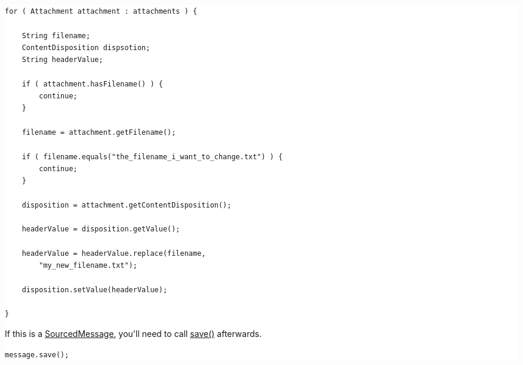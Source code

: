 	for ( Attachment attachment : attachments ) {

		String filename;
		ContentDisposition dispsotion;
		String headerValue;

		if ( attachment.hasFilename() ) {
			continue;
		}
		
		filename = attachment.getFilename();
		
		if ( filename.equals("the_filename_i_want_to_change.txt") ) {
			continue;
		}
		
		disposition = attachment.getContentDisposition();
		
		headerValue = disposition.getValue();
		
		headerValue = headerValue.replace(filename, 
			"my_new_filename.txt");
		
		disposition.setValue(headerValue);
		
	}
	
If this is a [SourcedMessage](http://barbee.bitbucket.org//pantomime/javadocs/org/blackmist/pantomime/SourcedMessage.html), you'll need to call [save()](http://barbee.bitbucket.org//pantomime/javadocs/org/blackmist/pantomime/SourcedMessage.html#save%28%29) afterwards.

	message.save();
